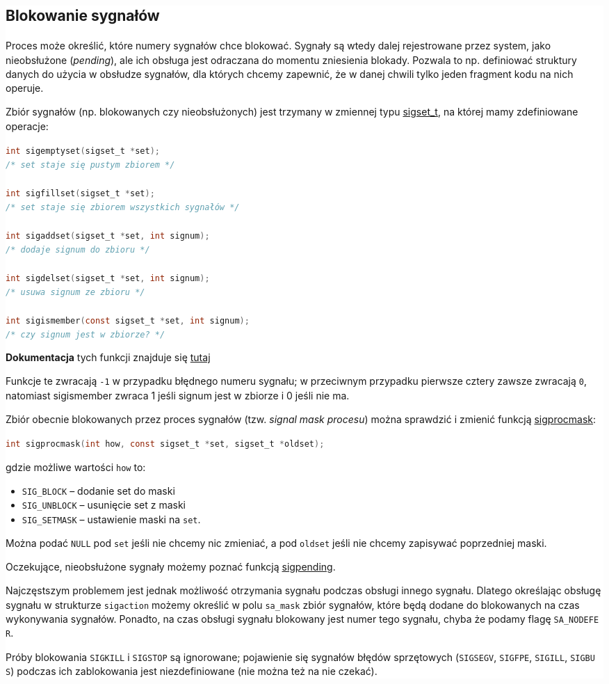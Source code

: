 ## Blokowanie sygnałów

Proces może określić, które numery sygnałów chce blokować. Sygnały są wtedy dalej rejestrowane przez system, jako nieobsłużone (*pending*), ale ich obsługa jest odraczana do momentu zniesienia blokady. Pozwala to np. definiować struktury danych do użycia w obsłudze sygnałów, dla których chcemy zapewnić, że w danej chwili tylko jeden fragment kodu na nich operuje.

Zbiór sygnałów (np. blokowanych czy nieobsłużonych) jest trzymany w zmiennej typu [sigset_t](https://man7.org/linux/man-pages/man3/sigfillset.3.html), na której mamy zdefiniowane operacje:

```c
int sigemptyset(sigset_t *set);
/* set staje się pustym zbiorem */

int sigfillset(sigset_t *set);
/* set staje się zbiorem wszystkich sygnałów */

int sigaddset(sigset_t *set, int signum);
/* dodaje signum do zbioru */

int sigdelset(sigset_t *set, int signum);
/* usuwa signum ze zbioru */

int sigismember(const sigset_t *set, int signum);
/* czy signum jest w zbiorze? */
```

**Dokumentacja** tych funkcji znajduje się [tutaj](https://man7.org/linux/man-pages/man3/sigfillset.3.html)

Funkcje te zwracają `-1` w przypadku błędnego numeru sygnału; w przeciwnym przypadku pierwsze cztery zawsze zwracają `0`, natomiast sigismember zwraca 1 jeśli signum jest w zbiorze i 0 jeśli nie ma.

Zbiór obecnie blokowanych przez proces sygnałów (tzw. *signal mask procesu*) można sprawdzić i zmienić funkcją [sigprocmask](http://man7.org/linux/man-pages/man2/sigprocmask.2.html#DESCRIPTION):
```c
int sigprocmask(int how, const sigset_t *set, sigset_t *oldset);
```
gdzie możliwe wartości `how` to:

- `SIG_BLOCK` – dodanie set do maski
- `SIG_UNBLOCK` – usunięcie set z maski
- `SIG_SETMASK` – ustawienie maski na `set`.

Można podać `NULL` pod `set` jeśli nie chcemy nic zmieniać, a pod `oldset` jeśli nie chcemy zapisywać poprzedniej maski.

Oczekujące, nieobsłużone sygnały możemy poznać funkcją [sigpending](http://man7.org/linux/man-pages/man2/sigpending.2.html).

Najczęstszym problemem jest jednak możliwość otrzymania sygnału podczas obsługi innego sygnału. Dlatego określając obsługę sygnału w strukturze `sigaction` możemy określić w polu `sa_mask` zbiór sygnałów, które będą dodane do blokowanych na czas wykonywania sygnałów. Ponadto, na czas obsługi sygnału blokowany jest numer tego sygnału, chyba że podamy flagę `SA_NODEFER`.

Próby blokowania `SIGKILL` i `SIGSTOP` są ignorowane; pojawienie się sygnałów błędów sprzętowych (`SIGSEGV`, `SIGFPE`, `SIGILL`, `SIGBUS`) podczas ich zablokowania jest niezdefiniowane (nie można też na nie czekać).
